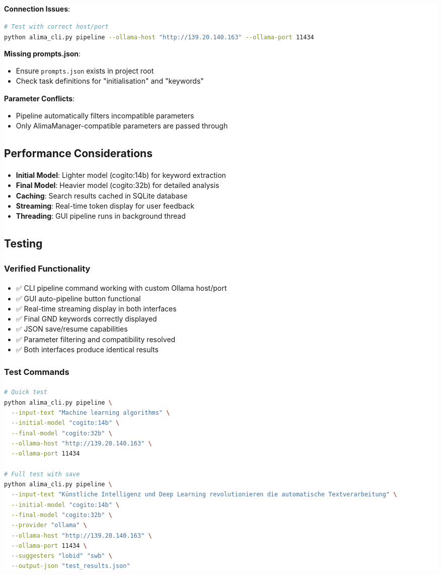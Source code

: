 **Connection Issues**:
```bash
# Test with correct host/port
python alima_cli.py pipeline --ollama-host "http://139.20.140.163" --ollama-port 11434
```

**Missing prompts.json**:
- Ensure `prompts.json` exists in project root
- Check task definitions for "initialisation" and "keywords"

**Parameter Conflicts**:
- Pipeline automatically filters incompatible parameters
- Only AlimaManager-compatible parameters are passed through

## Performance Considerations

- **Initial Model**: Lighter model (cogito:14b) for keyword extraction
- **Final Model**: Heavier model (cogito:32b) for detailed analysis
- **Caching**: Search results cached in SQLite database
- **Streaming**: Real-time token display for user feedback
- **Threading**: GUI pipeline runs in background thread

## Testing

### Verified Functionality
- ✅ CLI pipeline command working with custom Ollama host/port
- ✅ GUI auto-pipeline button functional
- ✅ Real-time streaming display in both interfaces
- ✅ Final GND keywords correctly displayed  
- ✅ JSON save/resume capabilities
- ✅ Parameter filtering and compatibility resolved
- ✅ Both interfaces produce identical results

### Test Commands
```bash
# Quick test
python alima_cli.py pipeline \
  --input-text "Machine learning algorithms" \
  --initial-model "cogito:14b" \
  --final-model "cogito:32b" \
  --ollama-host "http://139.20.140.163" \
  --ollama-port 11434

# Full test with save
python alima_cli.py pipeline \
  --input-text "Künstliche Intelligenz und Deep Learning revolutionieren die automatische Textverarbeitung" \
  --initial-model "cogito:14b" \
  --final-model "cogito:32b" \
  --provider "ollama" \
  --ollama-host "http://139.20.140.163" \
  --ollama-port 11434 \
  --suggesters "lobid" "swb" \
  --output-json "test_results.json"
```
